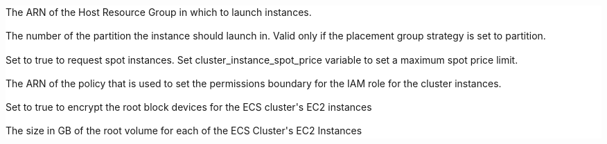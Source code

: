 <HclListItem name="cluster_instance_placement_host_resource_group_arn" requirement="optional" type="string">
<HclListItemDescription>

The ARN of the Host Resource Group in which to launch instances.

</HclListItemDescription>
<HclListItemDefaultValue defaultValue="null"/>
</HclListItem>

<HclListItem name="cluster_instance_placement_partition_number" requirement="optional" type="number">
<HclListItemDescription>

The number of the partition the instance should launch in. Valid only if the placement group strategy is set to partition.

</HclListItemDescription>
<HclListItemDefaultValue defaultValue="null"/>
</HclListItem>

<HclListItem name="cluster_instance_request_spot_instances" requirement="optional" type="bool">
<HclListItemDescription>

Set to true to request spot instances. Set cluster_instance_spot_price variable to set a maximum spot price limit.

</HclListItemDescription>
<HclListItemDefaultValue defaultValue="false"/>
</HclListItem>

<HclListItem name="cluster_instance_role_permissions_boundary_arn" requirement="optional" type="string">
<HclListItemDescription>

The ARN of the policy that is used to set the permissions boundary for the IAM role for the cluster instances.

</HclListItemDescription>
<HclListItemDefaultValue defaultValue="null"/>
</HclListItem>

<HclListItem name="cluster_instance_root_volume_encrypted" requirement="optional" type="bool">
<HclListItemDescription>

Set to true to encrypt the root block devices for the ECS cluster's EC2 instances

</HclListItemDescription>
<HclListItemDefaultValue defaultValue="false"/>
</HclListItem>

<HclListItem name="cluster_instance_root_volume_size" requirement="optional" type="number">
<HclListItemDescription>

The size in GB of the root volume for each of the ECS Cluster's EC2 Instances

</HclListItemDescription>
<HclListItemDefaultValue defaultValue="40"/>
</HclListItem>

